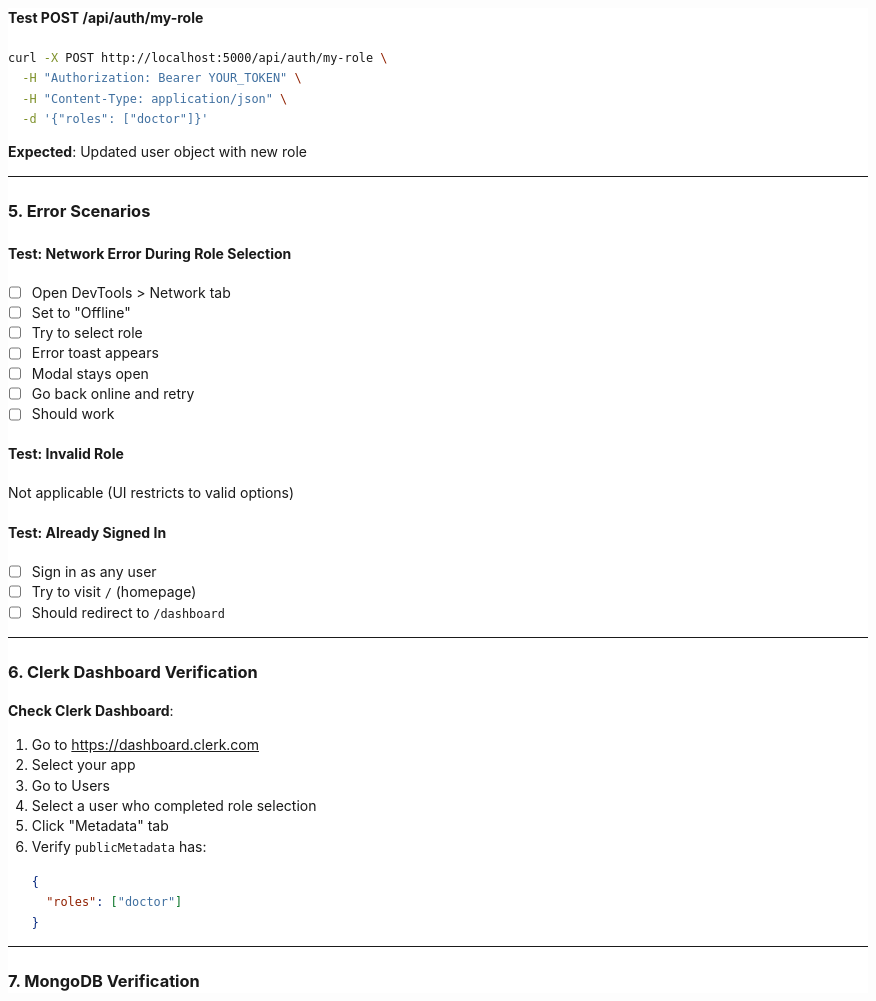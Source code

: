 #### Test POST /api/auth/my-role

```bash
curl -X POST http://localhost:5000/api/auth/my-role \
  -H "Authorization: Bearer YOUR_TOKEN" \
  -H "Content-Type: application/json" \
  -d '{"roles": ["doctor"]}'
```

**Expected**: Updated user object with new role

---

### 5. Error Scenarios

#### Test: Network Error During Role Selection
- [ ] Open DevTools > Network tab
- [ ] Set to "Offline"
- [ ] Try to select role
- [ ] Error toast appears
- [ ] Modal stays open
- [ ] Go back online and retry
- [ ] Should work

#### Test: Invalid Role
Not applicable (UI restricts to valid options)

#### Test: Already Signed In
- [ ] Sign in as any user
- [ ] Try to visit `/` (homepage)
- [ ] Should redirect to `/dashboard`

---

### 6. Clerk Dashboard Verification

**Check Clerk Dashboard**:
1. Go to https://dashboard.clerk.com
2. Select your app
3. Go to Users
4. Select a user who completed role selection
5. Click "Metadata" tab
6. Verify `publicMetadata` has:
   ```json
   {
     "roles": ["doctor"]
   }
   ```

---

### 7. MongoDB Verification
